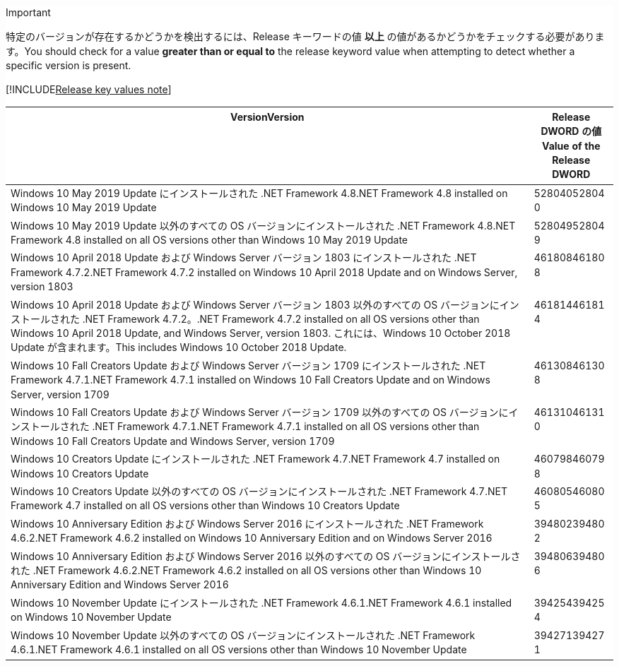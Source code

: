 > [!IMPORTANT]
> <span data-ttu-id="396d7-361">特定のバージョンが存在するかどうかを検出するには、Release キーワードの値  **以上** の値があるかどうかをチェックする必要があります。</span><span class="sxs-lookup"><span data-stu-id="396d7-361">You should check for a value  **greater than or equal to** the release keyword value when attempting to detect whether a specific version is present.</span></span>

[!INCLUDE[Release key values note](~/includes/version-keys-note.md)]

|<span data-ttu-id="396d7-362">Version</span><span class="sxs-lookup"><span data-stu-id="396d7-362">Version</span></span>|<span data-ttu-id="396d7-363">Release DWORD の値</span><span class="sxs-lookup"><span data-stu-id="396d7-363">Value of the Release DWORD</span></span>|
|-------------|--------------------------------|
|<span data-ttu-id="396d7-364">Windows 10 May 2019 Update にインストールされた .NET Framework 4.8</span><span class="sxs-lookup"><span data-stu-id="396d7-364">.NET Framework 4.8 installed on Windows 10 May 2019 Update</span></span>|<span data-ttu-id="396d7-365">528040</span><span class="sxs-lookup"><span data-stu-id="396d7-365">528040</span></span>|
|<span data-ttu-id="396d7-366">Windows 10 May 2019 Update 以外のすべての OS バージョンにインストールされた .NET Framework 4.8</span><span class="sxs-lookup"><span data-stu-id="396d7-366">.NET Framework 4.8 installed on all OS versions other than Windows 10 May 2019 Update</span></span>|<span data-ttu-id="396d7-367">528049</span><span class="sxs-lookup"><span data-stu-id="396d7-367">528049</span></span>|
|<span data-ttu-id="396d7-368">Windows 10 April 2018 Update および Windows Server バージョン 1803 にインストールされた .NET Framework 4.7.2</span><span class="sxs-lookup"><span data-stu-id="396d7-368">.NET Framework 4.7.2 installed on Windows 10 April 2018 Update and on Windows Server, version 1803</span></span>|<span data-ttu-id="396d7-369">461808</span><span class="sxs-lookup"><span data-stu-id="396d7-369">461808</span></span>|
|<span data-ttu-id="396d7-370">Windows 10 April 2018 Update および Windows Server バージョン 1803 以外のすべての OS バージョンにインストールされた .NET Framework 4.7.2。</span><span class="sxs-lookup"><span data-stu-id="396d7-370">.NET Framework 4.7.2 installed on all OS versions other than Windows 10 April 2018 Update, and Windows Server, version 1803.</span></span> <span data-ttu-id="396d7-371">これには、Windows 10 October 2018 Update が含まれます。</span><span class="sxs-lookup"><span data-stu-id="396d7-371">This includes Windows 10 October 2018 Update.</span></span> |<span data-ttu-id="396d7-372">461814</span><span class="sxs-lookup"><span data-stu-id="396d7-372">461814</span></span>|
|<span data-ttu-id="396d7-373">Windows 10 Fall Creators Update および Windows Server バージョン 1709 にインストールされた .NET Framework 4.7.1</span><span class="sxs-lookup"><span data-stu-id="396d7-373">.NET Framework 4.7.1 installed on Windows 10 Fall Creators Update and on Windows Server, version 1709</span></span>|<span data-ttu-id="396d7-374">461308</span><span class="sxs-lookup"><span data-stu-id="396d7-374">461308</span></span>|
|<span data-ttu-id="396d7-375">Windows 10 Fall Creators Update および Windows Server バージョン 1709 以外のすべての OS バージョンにインストールされた .NET Framework 4.7.1</span><span class="sxs-lookup"><span data-stu-id="396d7-375">.NET Framework 4.7.1 installed on all OS versions other than Windows 10 Fall Creators Update and Windows Server, version 1709</span></span>|<span data-ttu-id="396d7-376">461310</span><span class="sxs-lookup"><span data-stu-id="396d7-376">461310</span></span>|
|<span data-ttu-id="396d7-377">Windows 10 Creators Update にインストールされた .NET Framework 4.7</span><span class="sxs-lookup"><span data-stu-id="396d7-377">.NET Framework 4.7 installed on Windows 10 Creators Update</span></span>|<span data-ttu-id="396d7-378">460798</span><span class="sxs-lookup"><span data-stu-id="396d7-378">460798</span></span>|
|<span data-ttu-id="396d7-379">Windows 10 Creators Update 以外のすべての OS バージョンにインストールされた .NET Framework 4.7</span><span class="sxs-lookup"><span data-stu-id="396d7-379">.NET Framework 4.7 installed on all OS versions other than Windows 10 Creators Update</span></span>|<span data-ttu-id="396d7-380">460805</span><span class="sxs-lookup"><span data-stu-id="396d7-380">460805</span></span>|
|<span data-ttu-id="396d7-381">Windows 10 Anniversary Edition および Windows Server 2016 にインストールされた .NET Framework 4.6.2</span><span class="sxs-lookup"><span data-stu-id="396d7-381">.NET Framework 4.6.2 installed on Windows 10 Anniversary Edition and on Windows Server 2016</span></span>|<span data-ttu-id="396d7-382">394802</span><span class="sxs-lookup"><span data-stu-id="396d7-382">394802</span></span>|
|<span data-ttu-id="396d7-383">Windows 10 Anniversary Edition および Windows Server 2016 以外のすべての OS バージョンにインストールされた .NET Framework 4.6.2</span><span class="sxs-lookup"><span data-stu-id="396d7-383">.NET Framework 4.6.2 installed on all OS versions other than Windows 10 Anniversary Edition and Windows Server 2016</span></span>|<span data-ttu-id="396d7-384">394806</span><span class="sxs-lookup"><span data-stu-id="396d7-384">394806</span></span>|
|<span data-ttu-id="396d7-385">Windows 10 November Update にインストールされた .NET Framework 4.6.1</span><span class="sxs-lookup"><span data-stu-id="396d7-385">.NET Framework 4.6.1 installed on Windows 10 November Update</span></span>|<span data-ttu-id="396d7-386">394254</span><span class="sxs-lookup"><span data-stu-id="396d7-386">394254</span></span>|
|<span data-ttu-id="396d7-387">Windows 10 November Update 以外のすべての OS バージョンにインストールされた .NET Framework 4.6.1</span><span class="sxs-lookup"><span data-stu-id="396d7-387">.NET Framework 4.6.1 installed on all OS versions other than Windows 10 November Update</span></span>|<span data-ttu-id="396d7-388">394271</span><span class="sxs-lookup"><span data-stu-id="396d7-388">394271</span></span>|